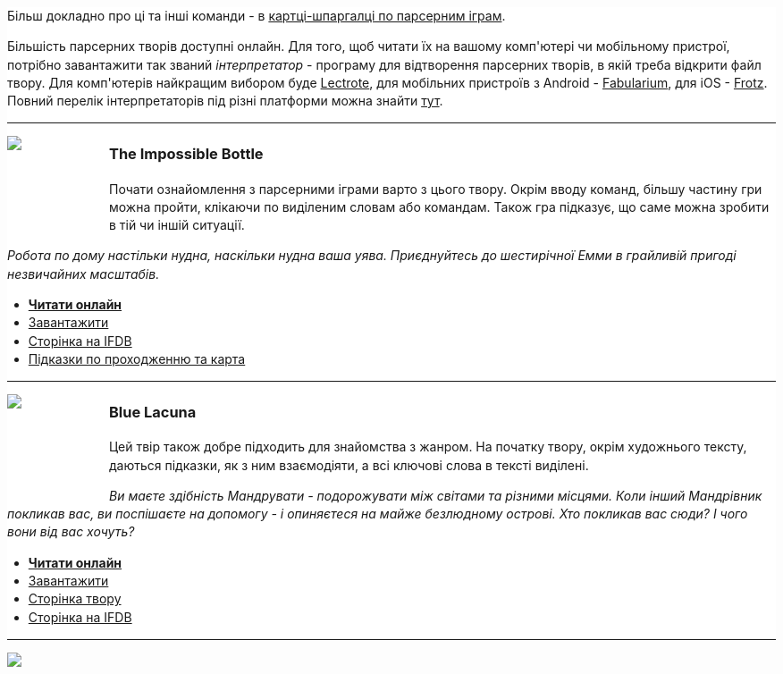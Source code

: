 Більш докладно про ці та інші команди - в [картці-шпаргалці по парсерним іграм](https://pr-if.org/doc/play-if-card/).

Більшість парсерних творів доступні онлайн. Для того, щоб читати їх на вашому комп'ютері чи мобільному пристрої, потрібно завантажити так званий *інтерпретатор* - програму для відтворення парсерних творів, в якій треба відкрити файл твору. Для комп'ютерів найкращим вибором буде [Lectrote](https://github.com/erkyrath/lectrote/releases), для мобільних пристроїв з Android - [Fabularium](https://f-droid.org/en/packages/io.davidar.fabularium/), для iOS - [Frotz](https://apps.apple.com/us/app/frotz/id287653015). Повний перелік інтерпретаторів під різні платформи можна знайти [тут](https://www.ifwiki.org/Recommended_interpreters).

---
<div style="float:left; width: 100px; height:100px; margin-right: 1em; margin-bottom: 1em"> <img src="./impossible_bottle.jpg"> </div>

### The Impossible Bottle

Почати ознайомлення з парсерними іграми варто з цього твору. Окрім вводу команд, більшу частину гри можна пройти, клікаючи по виділеним словам або командам. Також гра підказує, що саме можна зробити в тій чи іншій ситуації.

*Робота по дому настільки нудна, наскільки нудна ваша уява. Приєднуйтесь до шестирічної Емми в грайливій пригоді незвичайних масштабів.*

<div style="clear: both" />

* [**Читати онлайн**](https://www.linusakesson.net/games/the-impossible-bottle/rel1/play.html)
* [Завантажити](https://ifarchive.org/if-archive/games/competition2020/Games/The%20Impossible%20Bottle/the-impossible-bottle-rel1/the-impossible-bottle.zblorb)
* [Сторінка на IFDB](https://ifdb.org/viewgame?id=41cr9x95gu6tlfeu)
* [Підказки по проходженню та карта](http://plover.net/~davidw/sol/i/impos20.html)

---
<div style="float:left; width: 100px; height:100px; margin-right: 1em; margin-bottom: 1em"> <img src="./blue_lacuna.jpg"> </div>

### Blue Lacuna

Цей твір також добре підходить для знайомства з жанром. На початку твору, окрім художнього тексту, даються підказки, як з ним взаємодіяти, а всі ключові слова в тексті виділені.

*Ви маєте здібність Мандрувати - подорожувати між світами та різними місцями. Коли інший Мандрівник покликав вас, ви поспішаєте на допомогу - і опиняєтеся на майже безлюдному острові. Хто покликав вас сюди? І чого вони від вас хочуть?*

<div style="clear: both" />

* [**Читати онлайн**](https://iplayif.com/?story=https%3A%2F%2Fifarchive.org%2Fif-archive%2Fgames%2Fglulx%2FBlueLacuna.gblorb)
* [Завантажити](https://ifarchive.org/if-archive/games/glulx/BlueLacuna.gblorb)
* [Сторінка твору](https://blue-lacuna.textories.com/)
* [Сторінка на IFDB](https://ifdb.org/viewgame?id=ez2mcyx4zi98qlkh)

---
<div style="float:left; width: 100px; height:100px; margin-right: 1em; margin-bottom: 1em"> <img src="./photopia.jpg"> </div>
